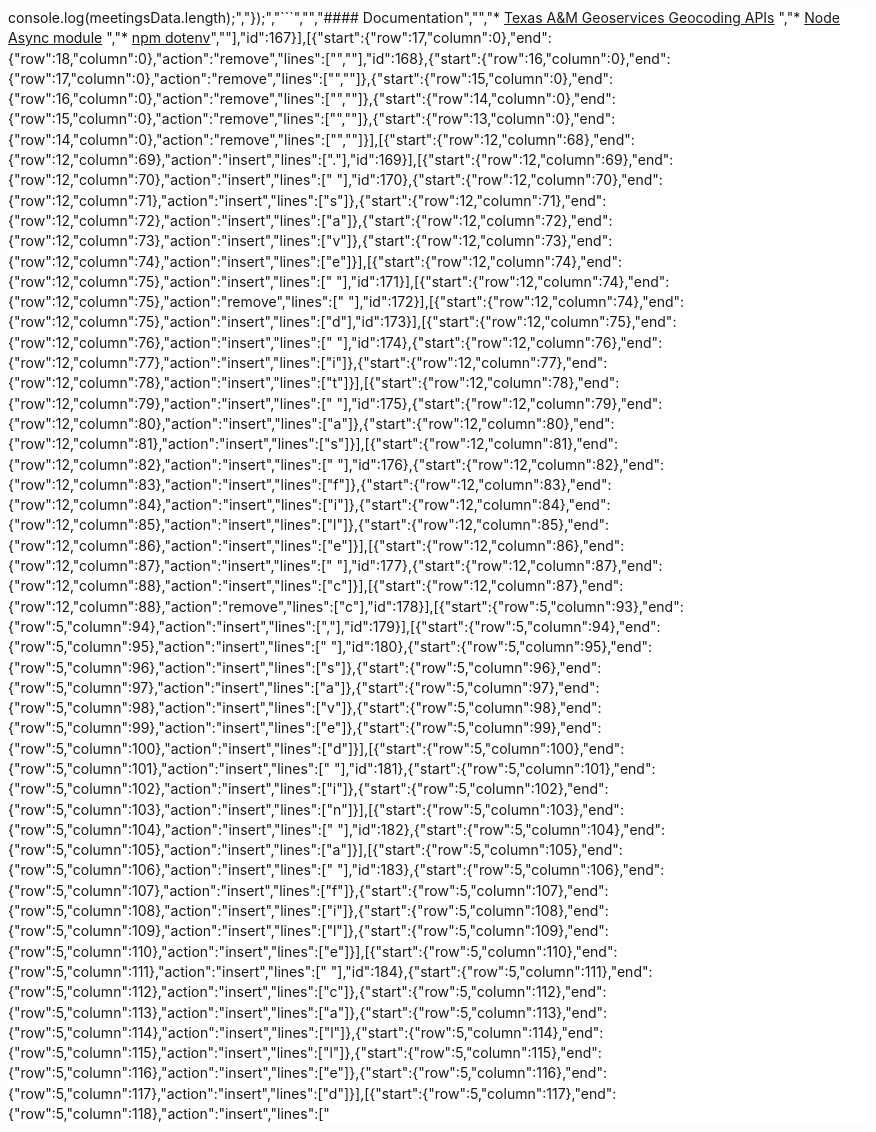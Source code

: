 console.log(meetingsData.length);","});","```","","#### Documentation","","* [Texas A&M Geoservices Geocoding APIs](http://geoservices.tamu.edu/Services/Geocode/WebService/)  ","* [Node Async module](http://caolan.github.io/async/)  ","* [npm dotenv](https://www.npmjs.com/package/dotenv)",""],"id":167}],[{"start":{"row":17,"column":0},"end":{"row":18,"column":0},"action":"remove","lines":["",""],"id":168},{"start":{"row":16,"column":0},"end":{"row":17,"column":0},"action":"remove","lines":["",""]},{"start":{"row":15,"column":0},"end":{"row":16,"column":0},"action":"remove","lines":["",""]},{"start":{"row":14,"column":0},"end":{"row":15,"column":0},"action":"remove","lines":["",""]},{"start":{"row":13,"column":0},"end":{"row":14,"column":0},"action":"remove","lines":["",""]}],[{"start":{"row":12,"column":68},"end":{"row":12,"column":69},"action":"insert","lines":["."],"id":169}],[{"start":{"row":12,"column":69},"end":{"row":12,"column":70},"action":"insert","lines":[" "],"id":170},{"start":{"row":12,"column":70},"end":{"row":12,"column":71},"action":"insert","lines":["s"]},{"start":{"row":12,"column":71},"end":{"row":12,"column":72},"action":"insert","lines":["a"]},{"start":{"row":12,"column":72},"end":{"row":12,"column":73},"action":"insert","lines":["v"]},{"start":{"row":12,"column":73},"end":{"row":12,"column":74},"action":"insert","lines":["e"]}],[{"start":{"row":12,"column":74},"end":{"row":12,"column":75},"action":"insert","lines":[" "],"id":171}],[{"start":{"row":12,"column":74},"end":{"row":12,"column":75},"action":"remove","lines":[" "],"id":172}],[{"start":{"row":12,"column":74},"end":{"row":12,"column":75},"action":"insert","lines":["d"],"id":173}],[{"start":{"row":12,"column":75},"end":{"row":12,"column":76},"action":"insert","lines":[" "],"id":174},{"start":{"row":12,"column":76},"end":{"row":12,"column":77},"action":"insert","lines":["i"]},{"start":{"row":12,"column":77},"end":{"row":12,"column":78},"action":"insert","lines":["t"]}],[{"start":{"row":12,"column":78},"end":{"row":12,"column":79},"action":"insert","lines":[" "],"id":175},{"start":{"row":12,"column":79},"end":{"row":12,"column":80},"action":"insert","lines":["a"]},{"start":{"row":12,"column":80},"end":{"row":12,"column":81},"action":"insert","lines":["s"]}],[{"start":{"row":12,"column":81},"end":{"row":12,"column":82},"action":"insert","lines":[" "],"id":176},{"start":{"row":12,"column":82},"end":{"row":12,"column":83},"action":"insert","lines":["f"]},{"start":{"row":12,"column":83},"end":{"row":12,"column":84},"action":"insert","lines":["i"]},{"start":{"row":12,"column":84},"end":{"row":12,"column":85},"action":"insert","lines":["l"]},{"start":{"row":12,"column":85},"end":{"row":12,"column":86},"action":"insert","lines":["e"]}],[{"start":{"row":12,"column":86},"end":{"row":12,"column":87},"action":"insert","lines":[" "],"id":177},{"start":{"row":12,"column":87},"end":{"row":12,"column":88},"action":"insert","lines":["c"]}],[{"start":{"row":12,"column":87},"end":{"row":12,"column":88},"action":"remove","lines":["c"],"id":178}],[{"start":{"row":5,"column":93},"end":{"row":5,"column":94},"action":"insert","lines":[","],"id":179}],[{"start":{"row":5,"column":94},"end":{"row":5,"column":95},"action":"insert","lines":[" "],"id":180},{"start":{"row":5,"column":95},"end":{"row":5,"column":96},"action":"insert","lines":["s"]},{"start":{"row":5,"column":96},"end":{"row":5,"column":97},"action":"insert","lines":["a"]},{"start":{"row":5,"column":97},"end":{"row":5,"column":98},"action":"insert","lines":["v"]},{"start":{"row":5,"column":98},"end":{"row":5,"column":99},"action":"insert","lines":["e"]},{"start":{"row":5,"column":99},"end":{"row":5,"column":100},"action":"insert","lines":["d"]}],[{"start":{"row":5,"column":100},"end":{"row":5,"column":101},"action":"insert","lines":[" "],"id":181},{"start":{"row":5,"column":101},"end":{"row":5,"column":102},"action":"insert","lines":["i"]},{"start":{"row":5,"column":102},"end":{"row":5,"column":103},"action":"insert","lines":["n"]}],[{"start":{"row":5,"column":103},"end":{"row":5,"column":104},"action":"insert","lines":[" "],"id":182},{"start":{"row":5,"column":104},"end":{"row":5,"column":105},"action":"insert","lines":["a"]}],[{"start":{"row":5,"column":105},"end":{"row":5,"column":106},"action":"insert","lines":[" "],"id":183},{"start":{"row":5,"column":106},"end":{"row":5,"column":107},"action":"insert","lines":["f"]},{"start":{"row":5,"column":107},"end":{"row":5,"column":108},"action":"insert","lines":["i"]},{"start":{"row":5,"column":108},"end":{"row":5,"column":109},"action":"insert","lines":["l"]},{"start":{"row":5,"column":109},"end":{"row":5,"column":110},"action":"insert","lines":["e"]}],[{"start":{"row":5,"column":110},"end":{"row":5,"column":111},"action":"insert","lines":[" "],"id":184},{"start":{"row":5,"column":111},"end":{"row":5,"column":112},"action":"insert","lines":["c"]},{"start":{"row":5,"column":112},"end":{"row":5,"column":113},"action":"insert","lines":["a"]},{"start":{"row":5,"column":113},"end":{"row":5,"column":114},"action":"insert","lines":["l"]},{"start":{"row":5,"column":114},"end":{"row":5,"column":115},"action":"insert","lines":["l"]},{"start":{"row":5,"column":115},"end":{"row":5,"column":116},"action":"insert","lines":["e"]},{"start":{"row":5,"column":116},"end":{"row":5,"column":117},"action":"insert","lines":["d"]}],[{"start":{"row":5,"column":117},"end":{"row":5,"column":118},"action":"insert","lines":["